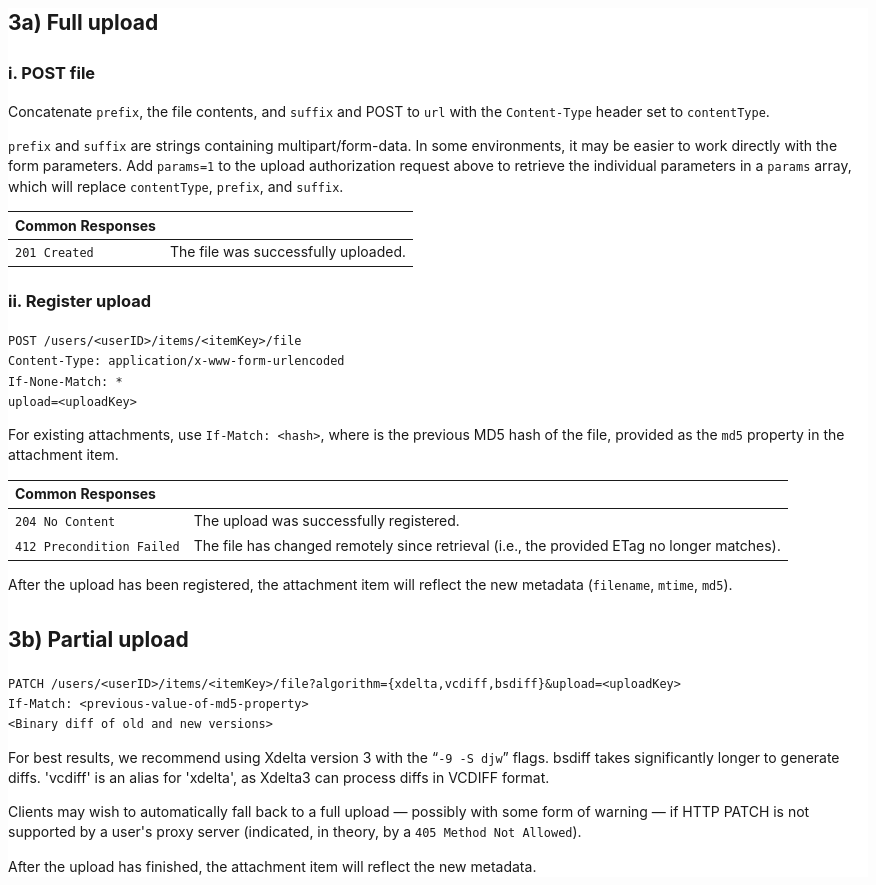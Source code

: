 ## 3a) Full upload

### i. POST file

Concatenate `prefix`, the file contents, and `suffix` and POST to `url` with the `Content-Type` header set to `contentType`.

`prefix` and `suffix` are strings containing multipart/form-data. In some environments, it may be easier to work directly with the form parameters. Add `params=1` to the upload authorization request above to retrieve the individual parameters in a `params` array, which will replace `contentType`, `prefix`, and `suffix`.

| Common Responses |                                     |
| :--------------- | ----------------------------------- |
| `201 Created`    | The file was successfully uploaded. |

### ii. Register upload

```
POST /users/<userID>/items/<itemKey>/file
Content-Type: application/x-www-form-urlencoded
If-None-Match: *
upload=<uploadKey>
```

For existing attachments, use `If-Match: <hash>`, where <hash> is the previous MD5 hash of the file, provided as the `md5` property in the attachment item.

| Common Responses          |                                                              |
| :------------------------ | ------------------------------------------------------------ |
| `204 No Content`          | The upload was successfully registered.                      |
| `412 Precondition Failed` | The file has changed remotely since retrieval (i.e., the provided ETag no longer matches). |

After the upload has been registered, the attachment item will reflect the new metadata (`filename`, `mtime`, `md5`).

## 3b) Partial upload

```
PATCH /users/<userID>/items/<itemKey>/file?algorithm={xdelta,vcdiff,bsdiff}&upload=<uploadKey>
If-Match: <previous-value-of-md5-property>
<Binary diff of old and new versions>
```

For best results, we recommend using Xdelta version 3 with the “`-9 -S djw`” flags. bsdiff takes significantly longer to generate diffs. 'vcdiff' is an alias for 'xdelta', as Xdelta3 can process diffs in VCDIFF format.

Clients may wish to automatically fall back to a full upload — possibly with some form of warning — if HTTP PATCH is not supported by a user's proxy server (indicated, in theory, by a `405 Method Not Allowed`).

After the upload has finished, the attachment item will reflect the new metadata.
